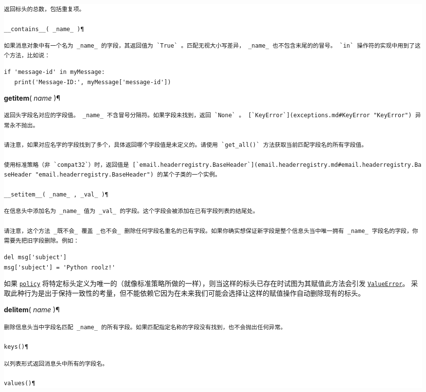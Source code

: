 
~~~
返回标头的总数，包括重复项。

__contains__( _name_ )¶
~~~
    

~~~
如果消息对象中有一个名为 _name_ 的字段，其返回值为 `True` 。匹配无视大小写差异， _name_ 也不包含末尾的的冒号。 `in` 操作符的实现中用到了这个方法，比如说：
~~~
    
    
~~~
if 'message-id' in myMessage:
   print('Message-ID:', myMessage['message-id'])
~~~

__getitem__( _name_ )¶

    

~~~
返回头字段名对应的字段值。 _name_ 不含冒号分隔符。如果字段未找到，返回 `None` 。 [`KeyError`](exceptions.md#KeyError "KeyError") 异常永不抛出。

请注意，如果对应名字的字段找到了多个，具体返回哪个字段值是未定义的。请使用 `get_all()` 方法获取当前匹配字段名的所有字段值。

使用标准策略（非 `compat32`）时，返回值是 [`email.headerregistry.BaseHeader`](email.headerregistry.md#email.headerregistry.BaseHeader "email.headerregistry.BaseHeader") 的某个子类的一个实例。

__setitem__( _name_ , _val_ )¶
~~~
    

~~~
在信息头中添加名为 _name_ 值为 _val_ 的字段。这个字段会被添加在已有字段列表的结尾处。

请注意，这个方法 _既不会_ 覆盖 _也不会_ 删除任何字段名重名的已有字段。如果你确实想保证新字段是整个信息头当中唯一拥有 _name_ 字段名的字段，你需要先把旧字段删除。例如：
~~~
    
    
~~~
del msg['subject']
msg['subject'] = 'Python roolz!'
~~~

如果 [`policy`](email.policy.md#module-email.policy "email.policy: Controlling the parsing and generating of messages") 将特定标头定义为唯一的（就像标准策略所做的一样），则当这样的标头已存在时试图为其赋值此方法会引发 [`ValueError`](3.标准库/exceptions.md#ValueError "ValueError")。 采取此种行为是出于保持一致性的考量，但不能依赖它因为在未来我们可能会选择让这样的赋值操作自动删除现有的标头。

__delitem__( _name_ )¶

    

~~~
删除信息头当中字段名匹配 _name_ 的所有字段。如果匹配指定名称的字段没有找到，也不会抛出任何异常。

keys()¶
~~~
    

~~~
以列表形式返回消息头中所有的字段名。

values()¶
~~~
    